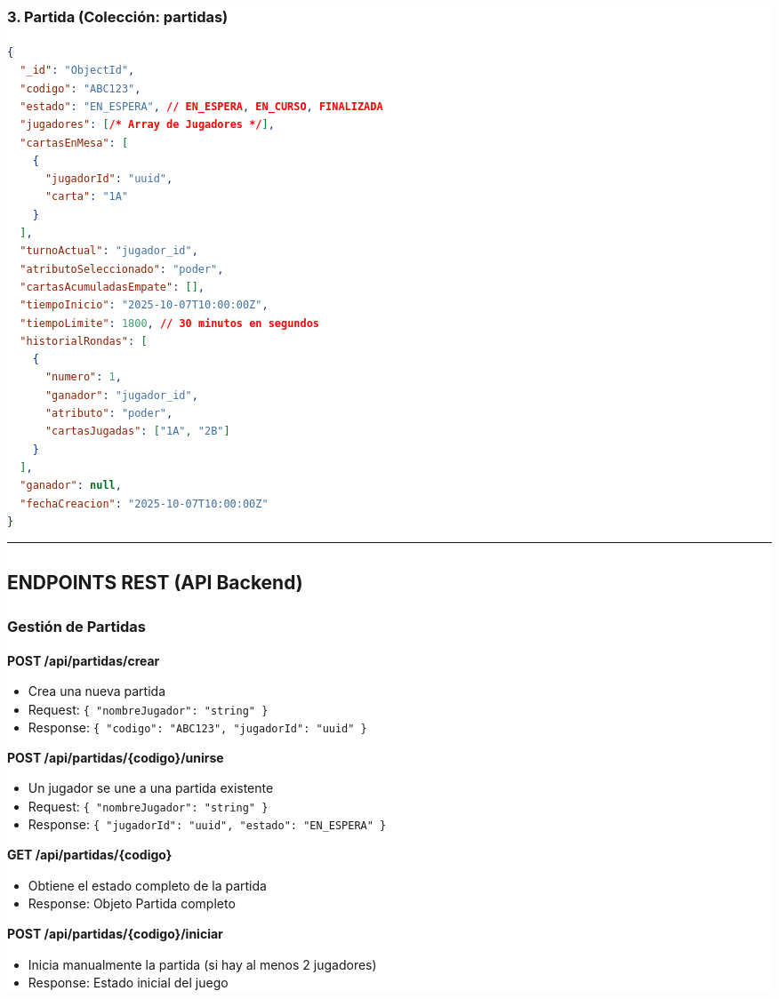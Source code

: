 ### 3. Partida (Colección: partidas)
```json
{
  "_id": "ObjectId",
  "codigo": "ABC123",
  "estado": "EN_ESPERA", // EN_ESPERA, EN_CURSO, FINALIZADA
  "jugadores": [/* Array de Jugadores */],
  "cartasEnMesa": [
    {
      "jugadorId": "uuid",
      "carta": "1A"
    }
  ],
  "turnoActual": "jugador_id",
  "atributoSeleccionado": "poder",
  "cartasAcumuladasEmpate": [],
  "tiempoInicio": "2025-10-07T10:00:00Z",
  "tiempoLimite": 1800, // 30 minutos en segundos
  "historialRondas": [
    {
      "numero": 1,
      "ganador": "jugador_id",
      "atributo": "poder",
      "cartasJugadas": ["1A", "2B"]
    }
  ],
  "ganador": null,
  "fechaCreacion": "2025-10-07T10:00:00Z"
}
```

---

## ENDPOINTS REST (API Backend)

### Gestión de Partidas

**POST /api/partidas/crear**
- Crea una nueva partida
- Request: `{ "nombreJugador": "string" }`
- Response: `{ "codigo": "ABC123", "jugadorId": "uuid" }`

**POST /api/partidas/{codigo}/unirse**
- Un jugador se une a una partida existente
- Request: `{ "nombreJugador": "string" }`
- Response: `{ "jugadorId": "uuid", "estado": "EN_ESPERA" }`

**GET /api/partidas/{codigo}**
- Obtiene el estado completo de la partida
- Response: Objeto Partida completo

**POST /api/partidas/{codigo}/iniciar**
- Inicia manualmente la partida (si hay al menos 2 jugadores)
- Response: Estado inicial del juego

